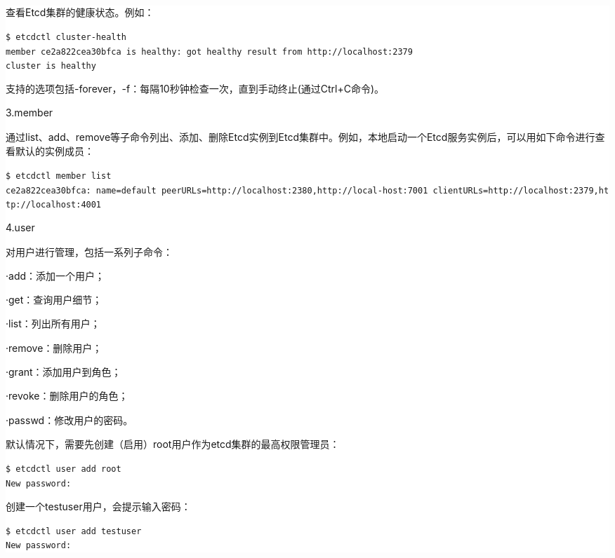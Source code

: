查看Etcd集群的健康状态。例如：

   

```
$ etcdctl cluster-health
member ce2a822cea30bfca is healthy: got healthy result from http://localhost:2379
cluster is healthy
```

   

支持的选项包括-forever，-f：每隔10秒钟检查一次，直到手动终止(通过Ctrl+C命令)。



3.member

通过list、add、remove等子命令列出、添加、删除Etcd实例到Etcd集群中。例如，本地启动一个Etcd服务实例后，可以用如下命令进行查看默认的实例成员：

   

```
$ etcdctl member list
ce2a822cea30bfca: name=default peerURLs=http://localhost:2380,http://local-host:7001 clientURLs=http://localhost:2379,http://localhost:4001
```

   

4.user

对用户进行管理，包括一系列子命令：

·add：添加一个用户；

·get：查询用户细节；

·list：列出所有用户；

·remove：删除用户；

·grant：添加用户到角色；

·revoke：删除用户的角色；

·passwd：修改用户的密码。

默认情况下，需要先创建（启用）root用户作为etcd集群的最高权限管理员：

   

```shell
$ etcdctl user add root
New password:
```

   

创建一个testuser用户，会提示输入密码：

   

```shell
$ etcdctl user add testuser
New password:
```
